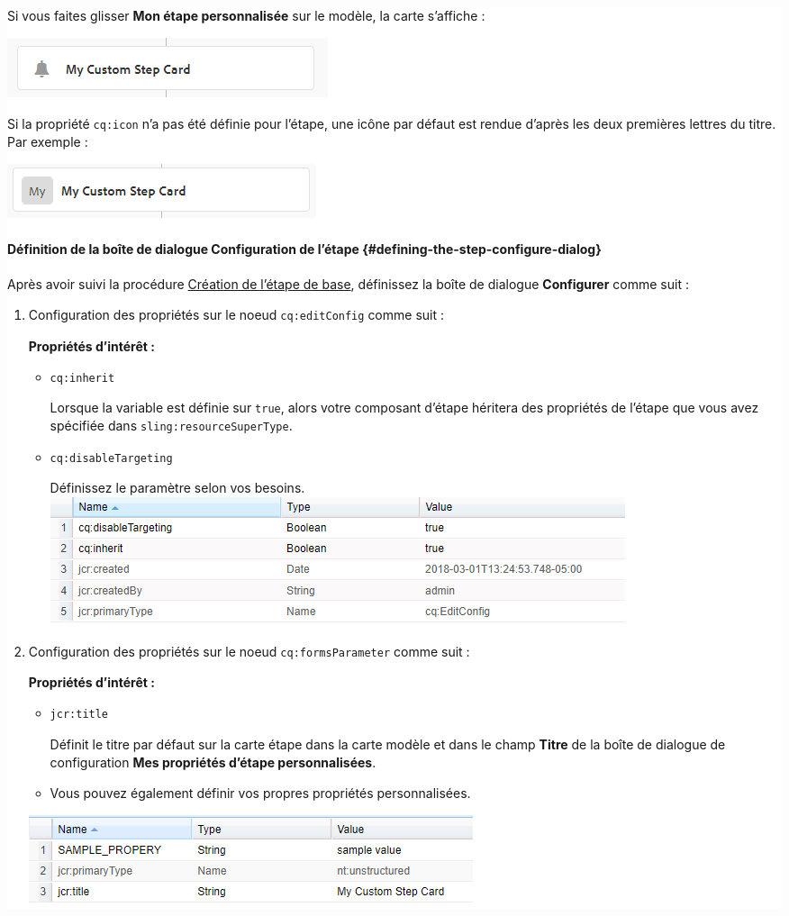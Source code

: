    Si vous faites glisser **Mon étape personnalisée** sur le modèle, la carte s’affiche :

   ![wf-37](assets/wf-37.png)

   Si la propriété `cq:icon` n’a pas été définie pour l’étape, une icône par défaut est rendue d’après les deux premières lettres du titre. Par exemple :

   ![wf-38](assets/wf-38.png)

#### Définition de la boîte de dialogue Configuration de l’étape {#defining-the-step-configure-dialog}

Après avoir suivi la procédure [Création de l’étape de base](#creating-the-basic-step), définissez la boîte de dialogue **Configurer** comme suit :

1. Configuration des propriétés sur le noeud `cq:editConfig` comme suit :

   **Propriétés d’intérêt :**

   * `cq:inherit`

      Lorsque la variable est définie sur `true`, alors votre composant d’étape héritera des propriétés de l’étape que vous avez spécifiée dans `sling:resourceSuperType`.

   * `cq:disableTargeting`

      Définissez le paramètre selon vos besoins.
   ![wf-39](assets/wf-39.png)

1. Configuration des propriétés sur le noeud `cq:formsParameter` comme suit :

   **Propriétés d’intérêt :**

   * `jcr:title`

      Définit le titre par défaut sur la carte étape dans la carte modèle et dans le champ **Titre** de la boîte de dialogue de configuration **Mes propriétés d’étape personnalisées**.

   * Vous pouvez également définir vos propres propriétés personnalisées.

   ![wf-40](assets/wf-40.png)

